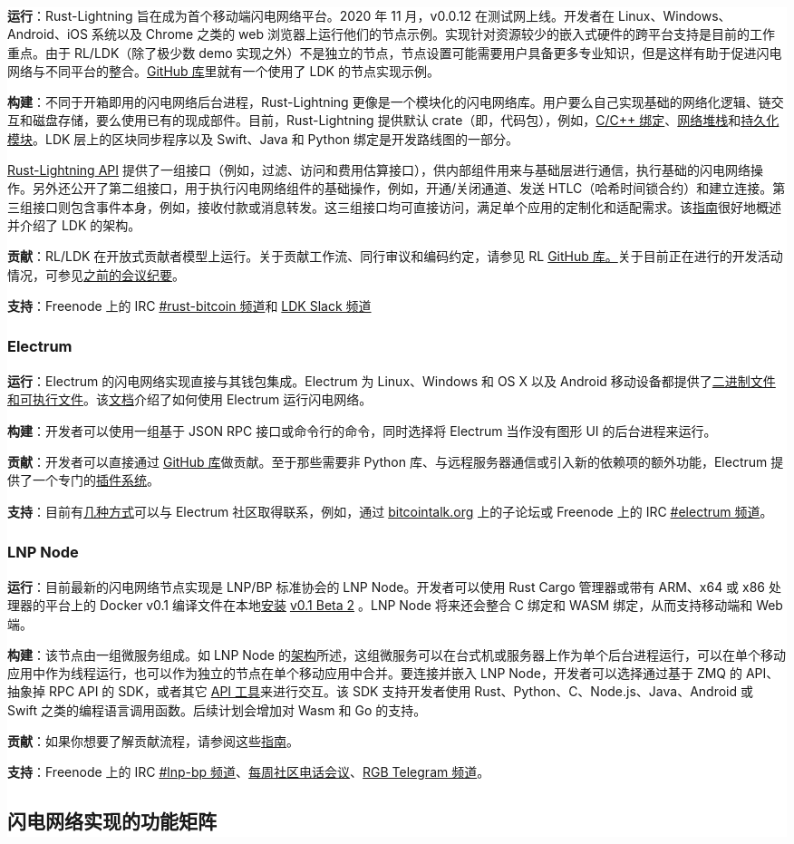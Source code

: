 **运行**：Rust-Lightning 旨在成为首个移动端闪电网络平台。2020 年 11 月，v0.0.12 在测试网上线。开发者在 Linux、Windows、Android、iOS 系统以及 Chrome 之类的 web 浏览器上运行他们的节点示例。实现针对资源较少的嵌入式硬件的跨平台支持是目前的工作重点。由于 RL/LDK（除了极少数 demo 实现之外）不是独立的节点，节点设置可能需要用户具备更多专业知识，但是这样有助于促进闪电网络与不同平台的整合。[GitHub 库](https://github.com/lightningdevkit)里就有一个使用了 LDK 的节点实现示例。

**构建**：不同于开箱即用的闪电网络后台进程，Rust-Lightning 更像是一个模块化的闪电网络库。用户要么自己实现基础的网络化逻辑、链交互和磁盘存储，要么使用已有的现成部件。目前，Rust-Lightning 提供默认 crate（即，代码包），例如，[C/C++ 绑定](https://github.com/rust-bitcoin/rust-lightning/tree/main/lightning-c-bindings)、[网络堆栈](https://github.com/rust-bitcoin/rust-lightning/tree/main/lightning-net-tokio)和[持久化模块](https://github.com/rust-bitcoin/rust-lightning/tree/main/lightning-persister)。LDK 层上的区块同步程序以及 Swift、Java 和 Python 绑定是开发路线图的一部分。

[Rust-Lightning](https://github.com/rust-bitcoin/rust-lightning/blob/main/ARCH.md)[ API](https://github.com/rust-bitcoin/rust-lightning/blob/main/ARCH.md) 提供了一组接口（例如，过滤、访问和费用估算接口），供内部组件用来与基础层进行通信，执行基础的闪电网络操作。另外还公开了第二组接口，用于执行闪电网络组件的基础操作，例如，开通/关闭通道、发送 HTLC（哈希时间锁合约）和建立连接。第三组接口则包含事件本身，例如，接收付款或消息转发。这三组接口均可直接访问，满足单个应用的定制化和适配需求。该[指南](https://lightningdevkit.org/docs/getting_started)很好地概述并介绍了 LDK 的架构。

**贡献**：RL/LDK 在开放式贡献者模型上运行。关于贡献工作流、同行审议和编码约定，请参见 RL [GitHub 库。](https://github.com/rust-bitcoin/rust-lightning/blob/main/CONTRIBUTING.md)关于目前正在进行的开发活动情况，可参见[之前的会议纪要](https://github.com/bitcoin/bitcoin/issues/21074)。

**支持**：Freenode 上的 IRC [#rust-bitcoin 频道](https://webchat.freenode.net/#rust-bitcoin)和 [LDK Slack 频道](http://lightningdevkit.org/)

### Electrum

**运行**：Electrum 的闪电网络实现直接与其钱包集成。Electrum 为 Linux、Windows 和 OS X 以及 Android 移动设备都提供了[二进制文件和可执行文件](https://electrum.org/#download)。该[文档](https://bitcointalk.org/index.php?topic=5259973.0)介绍了如何使用 Electrum 运行闪电网络。

**构建**：开发者可以使用一组基于 JSON RPC 接口或命令行的命令，同时选择将 Electrum 当作没有图形 UI 的后台进程来运行。

**贡献**：开发者可以直接通过 [GitHub 库](https://github.com/spesmilo/electrum)做贡献。至于那些需要非 Python 库、与远程服务器通信或引入新的依赖项的额外功能，Electrum 提供了一个专门的[插件系统](https://github.com/spesmilo/electrum/blob/15a77e2f47eec8665377fb6431da237a660b16e3/electrum/plugins/README)。

**支持**：目前有[几种方式](https://electrum.org/#community)可以与 Electrum 社区取得联系，例如，通过 [bitcointalk.org](https://bitcointalk.org/index.php?board=98.0) 上的子论坛或 Freenode 上的 IRC [#electrum 频道](https://webchat.freenode.net/#electrum)。

### LNP Node

**运行**：目前最新的闪电网络节点实现是 LNP/BP 标准协会的 LNP Node。开发者可以使用 Rust Cargo 管理器或带有 ARM、x64 或 x86 处理器的平台上的 Docker v0.1 编译文件在本地[安装](https://github.com/LNP-BP/lnp-node#build-and-usage) [v0.1 Beta 2](https://github.com/LNP-BP/lnp-node/releases/tag/v0.1.0-beta.2) 。LNP Node 将来还会整合 C 绑定和 WASM 绑定，从而支持移动端和 Web 端。

**构建**：该节点由一组微服务组成。如 LNP Node 的[架构](https://github.com/LNP-BP/lnp-node#design)所述，这组微服务可以在台式机或服务器上作为单个后台进程运行，可以在单个移动应用中作为线程运行，也可以作为独立的节点在单个移动应用中合并。要连接并嵌入 LNP Node，开发者可以选择通过基于 ZMQ 的 API、抽象掉 RPC API 的 SDK，或者其它 [API 工具](https://github.com/LNP-BP/lnp-api-tools)来进行交互。该 SDK 支持开发者使用 Rust、Python、C、Node.js、Java、Android 或 Swift 之类的编程语言调用函数。后续计划会增加对 Wasm 和 Go 的支持。

**贡献**：如果你想要了解贡献流程，请参阅这些[指南](https://github.com/LNP-BP/rust-lnpbp/blob/master/CONTRIBUTING.md)。

**支持**：Freenode 上的 IRC [#lnp-bp 频道](https://en.irc2go.com/webchat/?net=freenode&room=lnp-bp&java=1)、[每周社区电话会议](https://github.com/LNP-BP/devcalls)、[RGB Telegram 频道](https://t.me/rgbtelegram)。

## 闪电网络实现的功能矩阵
